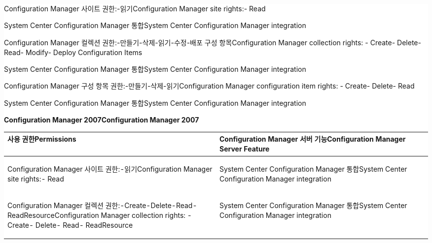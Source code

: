 <tr class="odd">
<td align="left"><p><span data-ttu-id="f83c2-183">Configuration Manager 사이트 권한:-읽기</span><span class="sxs-lookup"><span data-stu-id="f83c2-183">Configuration Manager site rights:- Read</span></span></p></td>
<td align="left"><p><span data-ttu-id="f83c2-184">System Center Configuration Manager 통합</span><span class="sxs-lookup"><span data-stu-id="f83c2-184">System Center Configuration Manager integration</span></span></p></td>
</tr>
<tr class="even">
<td align="left"><p><span data-ttu-id="f83c2-185">Configuration Manager 컬렉션 권한:-만들기-삭제-읽기-수정-배포 구성 항목</span><span class="sxs-lookup"><span data-stu-id="f83c2-185">Configuration Manager collection rights: - Create- Delete- Read- Modify- Deploy Configuration Items</span></span></p></td>
<td align="left"><p><span data-ttu-id="f83c2-186">System Center Configuration Manager 통합</span><span class="sxs-lookup"><span data-stu-id="f83c2-186">System Center Configuration Manager integration</span></span></p></td>
</tr>
<tr class="odd">
<td align="left"><p><span data-ttu-id="f83c2-187">Configuration Manager 구성 항목 권한:-만들기-삭제-읽기</span><span class="sxs-lookup"><span data-stu-id="f83c2-187">Configuration Manager configuration item rights: - Create- Delete- Read</span></span></p></td>
<td align="left"><p><span data-ttu-id="f83c2-188">System Center Configuration Manager 통합</span><span class="sxs-lookup"><span data-stu-id="f83c2-188">System Center Configuration Manager integration</span></span></p></td>
</tr>
</tbody>
</table>



**<span data-ttu-id="f83c2-189">Configuration Manager 2007</span><span class="sxs-lookup"><span data-stu-id="f83c2-189">Configuration Manager 2007</span></span>**

<table>
<colgroup>
<col width="50%" />
<col width="50%" />
</colgroup>
<thead>
<tr class="header">
<th align="left"><span data-ttu-id="f83c2-190">사용 권한</span><span class="sxs-lookup"><span data-stu-id="f83c2-190">Permissions</span></span></th>
<th align="left"><span data-ttu-id="f83c2-191">Configuration Manager 서버 기능</span><span class="sxs-lookup"><span data-stu-id="f83c2-191">Configuration Manager Server Feature</span></span></th>
</tr>
</thead>
<tbody>
<tr class="odd">
<td align="left"><p><span data-ttu-id="f83c2-192">Configuration Manager 사이트 권한:-읽기</span><span class="sxs-lookup"><span data-stu-id="f83c2-192">Configuration Manager site rights:- Read</span></span></p></td>
<td align="left"><p><span data-ttu-id="f83c2-193">System Center Configuration Manager 통합</span><span class="sxs-lookup"><span data-stu-id="f83c2-193">System Center Configuration Manager integration</span></span></p></td>
</tr>
<tr class="even">
<td align="left"><p><span data-ttu-id="f83c2-194">Configuration Manager 컬렉션 권한:-Create-Delete-Read-ReadResource</span><span class="sxs-lookup"><span data-stu-id="f83c2-194">Configuration Manager collection rights: - Create- Delete- Read- ReadResource</span></span></p></td>
<td align="left"><p><span data-ttu-id="f83c2-195">System Center Configuration Manager 통합</span><span class="sxs-lookup"><span data-stu-id="f83c2-195">System Center Configuration Manager integration</span></span></p></td>
</tr>
<tr class="odd">